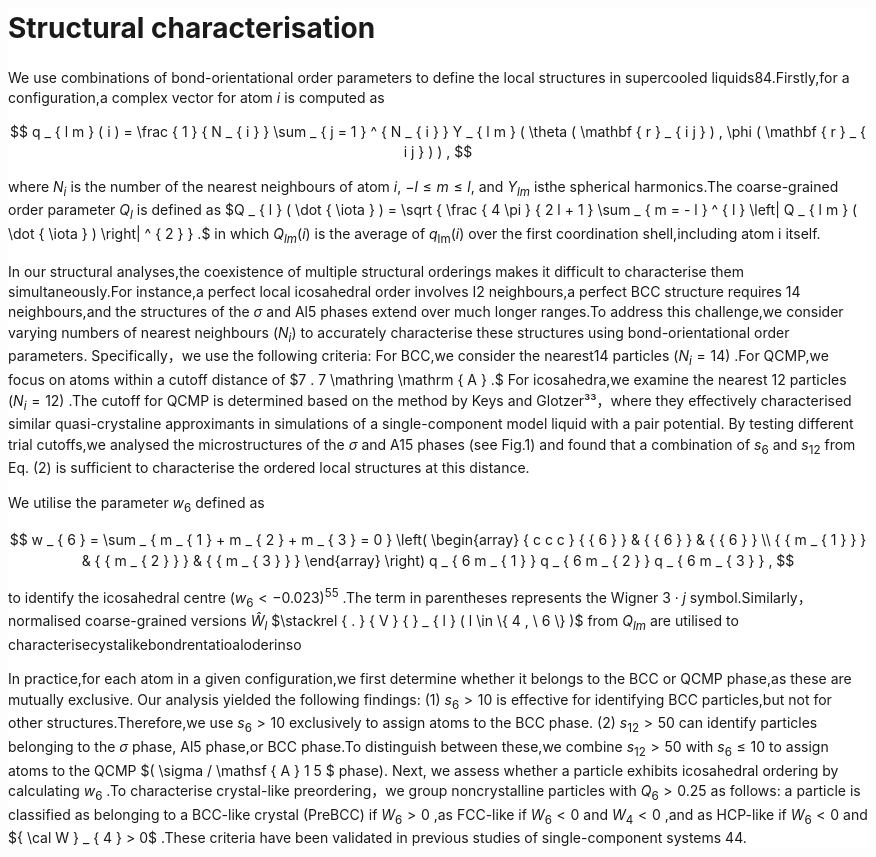 # Structural characterisation

We use combinations of bond-orientational order parameters to define the local structures in supercooled liquids84.Firstly,for a configuration,a complex vector for atom $i$ is computed as

$$
q _ { l m } ( i ) = \frac { 1 } { N _ { i } } \sum _ { j = 1 } ^ { N _ { i } } Y _ { l m } ( \theta ( \mathbf { r } _ { i j } ) , \phi ( \mathbf { r } _ { i j } ) ) ,
$$

where $N _ { i }$ is the number of the nearest neighbours of atom $i ,$ $- l \leq m \leq l ,$ and $Y _ { l m }$ isthe spherical harmonics.The coarse-grained order parameter $Q _ { l }$ is defined as $Q _ { l } ( \dot { \iota } ) = \sqrt { \frac { 4 \pi } { 2 l + 1 } \sum _ { m = - l } ^ { l } \left| Q _ { l m } ( \dot { \iota } ) \right| ^ { 2 } } .$ in which $Q _ { l m } ( i )$ is the average of $q _ { \mathrm { l m } } ( i )$ over the first coordination shell,including atom i itself.

In our structural analyses,the coexistence of multiple structural orderings makes it difficult to characterise them simultaneously.For instance,a perfect local icosahedral order involves I2 neighbours,a perfect BCC structure requires 14 neighbours,and the structures of the $\sigma$ and Al5 phases extend over much longer ranges.To address this challenge,we consider varying numbers of nearest neighbours $( N _ { i } )$ to accurately characterise these structures using bond-orientational order parameters. Specifically，we use the following criteria: For BCC,we consider the nearest14 particles $( N _ { i } = 1 4 )$ .For QCMP,we focus on atoms within a cutoff distance of $7 . 7 \mathring \mathrm { A } .$ For icosahedra,we examine the nearest 12 particles $( N _ { i } = 1 2 )$ .The cutoff for QCMP is determined based on the method by Keys and Glotzer³³，where they effectively characterised similar quasi-crystaline approximants in simulations of a single-component model liquid with a pair potential. By testing different trial cutoffs,we analysed the microstructures of the $\sigma$ and A15 phases (see Fig.1) and found that a combination of $s _ { 6 }$ and $s _ { 1 2 }$ from Eq. (2) is sufficient to characterise the ordered local structures at this distance.

We utilise the parameter $w _ { 6 }$ defined as

$$
w _ { 6 } = \sum _ { m _ { 1 } + m _ { 2 } + m _ { 3 } = 0 } \left( \begin{array} { c c c } { { 6 } } & { { 6 } } & { { 6 } } \\ { { m _ { 1 } } } & { { m _ { 2 } } } & { { m _ { 3 } } } \end{array} \right) q _ { 6 m _ { 1 } } q _ { 6 m _ { 2 } } q _ { 6 m _ { 3 } } ,
$$

to identify the icosahedral centre $( w _ { 6 } < - 0 . 0 2 3 ) ^ { 5 5 }$ .The term in parentheses represents the Wigner $3 \cdot j$ symbol.Similarly，normalised coarse-grained versions $\hat { W } _ { l }$ $\stackrel { . } { V } { } _ { l } ( l \in \{ 4 , \ 6 \} )$ from $Q _ { l m }$ are utilised to characterisecystalikebondrentatioaloderinso

In practice,for each atom in a given configuration,we first determine whether it belongs to the BCC or QCMP phase,as these are mutually exclusive. Our analysis yielded the following findings: (1) $s _ { 6 } > 1 0$ is effective for identifying BCC particles,but not for other structures.Therefore,we use $s _ { 6 } > 1 0$ exclusively to assign atoms to the BCC phase. (2) $s _ { 1 2 } > 5 0$ can identify particles belonging to the $\sigma$ phase, Al5 phase,or BCC phase.To distinguish between these,we combine $s _ { 1 2 } > 5 0$ with $s _ { 6 } \leq 1 0$ to assign atoms to the QCMP $( \sigma / \mathsf { A } 1 5 $ phase). Next, we assess whether a particle exhibits icosahedral ordering by calculating $w _ { 6 }$ .To characterise crystal-like preordering，we group noncrystalline particles with $Q _ { 6 } > 0 . 2 5$ as follows: a particle is classified as belonging to a BCC-like crystal (PreBCC) if $W _ { 6 } > 0$ ,as FCC-like if $W _ { 6 } < 0$ and $W _ { 4 } < 0$ ,and as HCP-like if $W _ { 6 } < 0$ and ${ \cal W } _ { 4 } > 0$ .These criteria have been validated in previous studies of single-component systems 44.
